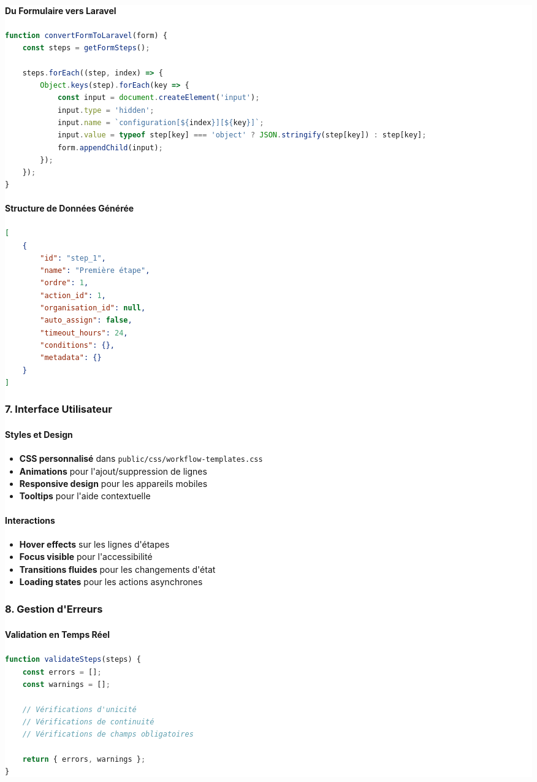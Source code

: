 #### Du Formulaire vers Laravel
```javascript
function convertFormToLaravel(form) {
    const steps = getFormSteps();
    
    steps.forEach((step, index) => {
        Object.keys(step).forEach(key => {
            const input = document.createElement('input');
            input.type = 'hidden';
            input.name = `configuration[${index}][${key}]`;
            input.value = typeof step[key] === 'object' ? JSON.stringify(step[key]) : step[key];
            form.appendChild(input);
        });
    });
}
```

#### Structure de Données Générée
```json
[
    {
        "id": "step_1",
        "name": "Première étape",
        "ordre": 1,
        "action_id": 1,
        "organisation_id": null,
        "auto_assign": false,
        "timeout_hours": 24,
        "conditions": {},
        "metadata": {}
    }
]
```

### 7. Interface Utilisateur

#### Styles et Design
- **CSS personnalisé** dans `public/css/workflow-templates.css`
- **Animations** pour l'ajout/suppression de lignes
- **Responsive design** pour les appareils mobiles
- **Tooltips** pour l'aide contextuelle

#### Interactions
- **Hover effects** sur les lignes d'étapes
- **Focus visible** pour l'accessibilité
- **Transitions fluides** pour les changements d'état
- **Loading states** pour les actions asynchrones

### 8. Gestion d'Erreurs

#### Validation en Temps Réel
```javascript
function validateSteps(steps) {
    const errors = [];
    const warnings = [];
    
    // Vérifications d'unicité
    // Vérifications de continuité
    // Vérifications de champs obligatoires
    
    return { errors, warnings };
}
```
